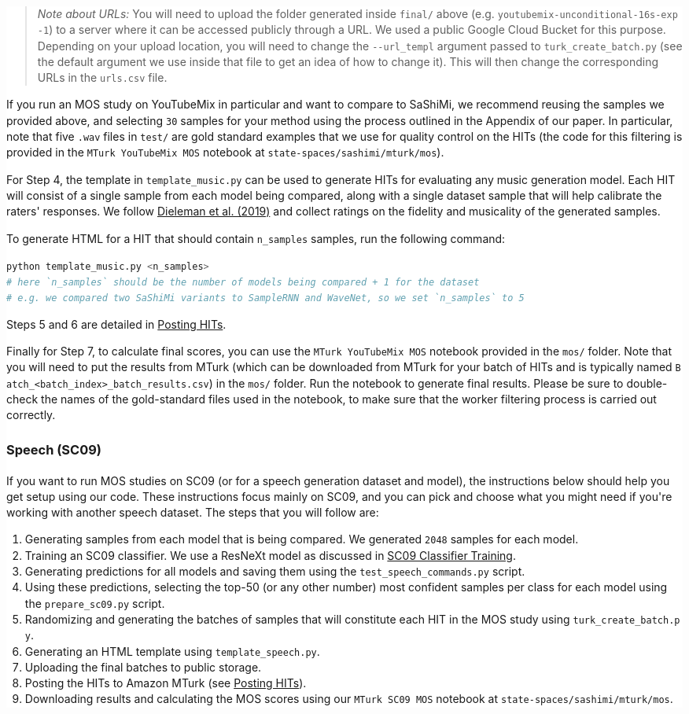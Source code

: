 > _Note about URLs:_ You will need to upload the folder generated inside `final/` above (e.g. `youtubemix-unconditional-16s-exp-1`) to a server where it can be accessed publicly through a URL. We used a public Google Cloud Bucket for this purpose. Depending on your upload location, you will need to change the `--url_templ` argument passed to `turk_create_batch.py` (see the default argument we use inside that file to get an idea of how to change it). This will then change the corresponding URLs in the `urls.csv` file.

If you run an MOS study on YouTubeMix in particular and want to compare to SaShiMi, we recommend reusing the samples we provided above, and selecting `30` samples for your method using the process outlined in the Appendix of our paper. In particular, note that five `.wav` files in `test/` are gold standard examples that we use for quality control on the HITs (the code for this filtering is provided in the `MTurk YouTubeMix MOS` notebook at `state-spaces/sashimi/mturk/mos`).

For Step 4, the template in `template_music.py` can be used to generate HITs for evaluating any music generation model. Each HIT will consist of a single sample from each model being compared, along with a single dataset sample that will help calibrate the raters' responses. We follow [Dieleman et al. (2019)](https://arxiv.org/pdf/1806.10474.pdf) and collect ratings on the fidelity and musicality of the generated samples.

To generate HTML for a HIT that should contain `n_samples` samples, run the following command:
```bash
python template_music.py <n_samples>
# here `n_samples` should be the number of models being compared + 1 for the dataset
# e.g. we compared two SaShiMi variants to SampleRNN and WaveNet, so we set `n_samples` to 5
```

Steps 5 and 6 are detailed in [Posting HITs](#posting-hits).

Finally for Step 7, to calculate final scores, you can use the `MTurk YouTubeMix MOS` notebook provided in the `mos/` folder. Note that you will need to put the results from MTurk (which can be downloaded from MTurk for your batch of HITs and is typically named `Batch_<batch_index>_batch_results.csv`) in the `mos/` folder. Run the notebook to generate final results. Please be sure to double-check the names of the gold-standard files used in the notebook, to make sure that the worker filtering process is carried out correctly.


### Speech (SC09)
If you want to run MOS studies on SC09 (or for a speech generation dataset and model), the instructions below should help you get setup using our code. These instructions focus mainly on SC09, and you can pick and choose what you might need if you're working with another speech dataset. The steps that you will follow are:
1. Generating samples from each model that is being compared. We generated `2048` samples for each model.
2. Training an SC09 classifier. We use a ResNeXt model as discussed in [SC09 Classifier Training](#sc09-classifier-training).
3. Generating predictions for all models and saving them using the `test_speech_commands.py` script.
4. Using these predictions, selecting the top-50 (or any other number) most confident samples per class for each model using the `prepare_sc09.py` script.
5. Randomizing and generating the batches of samples that will constitute each HIT in the MOS study using `turk_create_batch.py`.
6. Generating an HTML template using `template_speech.py`.
7. Uploading the final batches to public storage.
8. Posting the HITs to Amazon MTurk (see [Posting HITs](#posting-hits)).
9. Downloading results and calculating the MOS scores using our `MTurk SC09 MOS` notebook at `state-spaces/sashimi/mturk/mos`.
